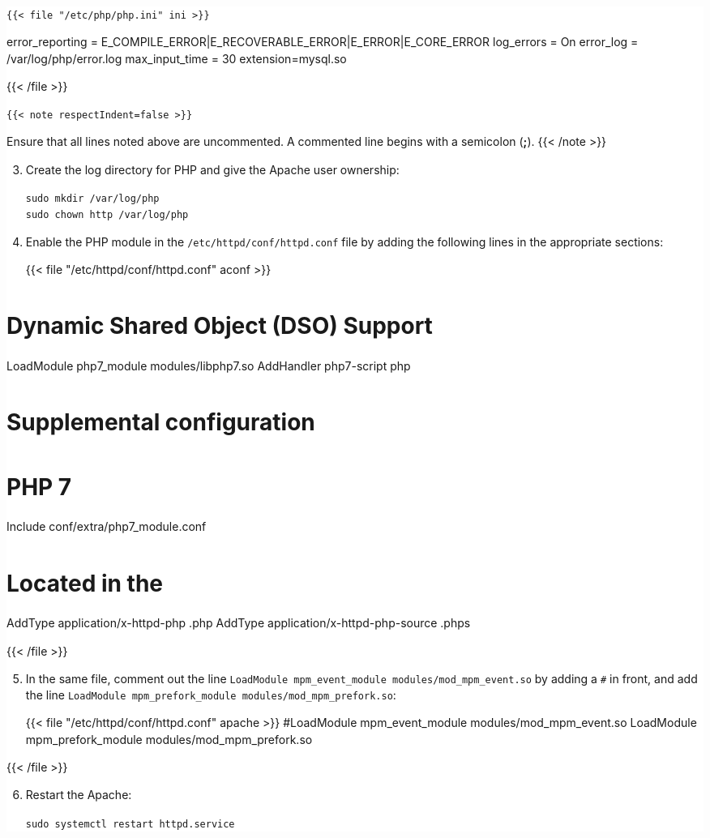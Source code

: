    {{< file "/etc/php/php.ini" ini >}}
error_reporting = E_COMPILE_ERROR|E_RECOVERABLE_ERROR|E_ERROR|E_CORE_ERROR
log_errors = On
error_log = /var/log/php/error.log
max_input_time = 30
extension=mysql.so

{{< /file >}}


    {{< note respectIndent=false >}}
Ensure that all lines noted above are uncommented. A commented line begins with a semicolon (**;**).
{{< /note >}}

3.  Create the log directory for PHP and give the Apache user ownership:

        sudo mkdir /var/log/php
        sudo chown http /var/log/php

4.  Enable the PHP module in the `/etc/httpd/conf/httpd.conf` file by adding the following lines in the appropriate sections:

    {{< file "/etc/httpd/conf/httpd.conf" aconf >}}
# Dynamic Shared Object (DSO) Support
LoadModule php7_module modules/libphp7.so
AddHandler php7-script php

# Supplemental configuration
# PHP 7
Include conf/extra/php7_module.conf

# Located in the <IfModule mime_module>
AddType application/x-httpd-php .php
AddType application/x-httpd-php-source .phps

{{< /file >}}

5.  In the same file, comment out the line `LoadModule mpm_event_module modules/mod_mpm_event.so` by adding a `#` in front, and add the line `LoadModule mpm_prefork_module modules/mod_mpm_prefork.so`:

    {{< file "/etc/httpd/conf/httpd.conf" apache >}}
#LoadModule mpm_event_module modules/mod_mpm_event.so
LoadModule mpm_prefork_module modules/mod_mpm_prefork.so

{{< /file >}}


6.  Restart the Apache:

        sudo systemctl restart httpd.service
